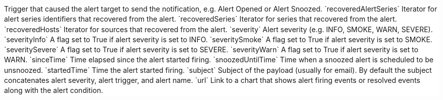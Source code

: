 <td>Trigger that caused the alert target to send the notification, e.g. Alert Opened or Alert Snoozed.</td>
</tr>
<tr>
<td markdown="span">`recoveredAlertSeries`</td>
<td>Iterator for alert series identifiers that recovered from the alert.</td>
</tr>
<tr>
<td markdown="span">`recoveredSeries`</td>
<td>Iterator for series that recovered from the alert.</td>
</tr>
<tr>
<td markdown="span">`recoveredHosts`</td>
<td>Iterator for sources that recovered from the alert.</td>
</tr>
<tr>
<td markdown="span">`severity`</td>
<td>Alert severity (e.g. INFO, SMOKE, WARN, SEVERE).</td>
</tr>
<tr>
<td markdown="span">`severityInfo`</td>
<td>A flag set to True if alert severity is set to INFO.</td>
</tr>
<tr>
<td markdown="span">`severitySmoke`</td>
<td>A flag set to True if alert severity is set to SMOKE.</td>
</tr>
<tr>
<td markdown="span">`severitySevere`</td>
<td>A flag set to True if alert severity is set to SEVERE.</td>
</tr>
<tr>
<td markdown="span">`severityWarn`</td>
<td>A flag set to True if alert severity is set to WARN.</td>
</tr>
<tr>
<td markdown="span">`sinceTime`</td>
<td>Time elapsed since the alert started firing.</td>
</tr>
<tr>
<td markdown="span">`snoozedUntilTime`</td>
<td>Time when a snoozed alert is scheduled to be unsnoozed.</td>
</tr>
<tr>
<td markdown="span">`startedTime`</td>
<td>Time the alert started firing.</td>
</tr>
<tr>
<td markdown="span">`subject`</td>
<td>Subject of the payload (usually for email). By default the subject concatenates alert severity, alert trigger, and alert name.</td>
</tr>
<tr>
<td markdown="span">`url`</td>
<td>Link to a chart that shows alert firing events or resolved events along with the alert condition.</td>
</tr>
</tbody>
</table>
